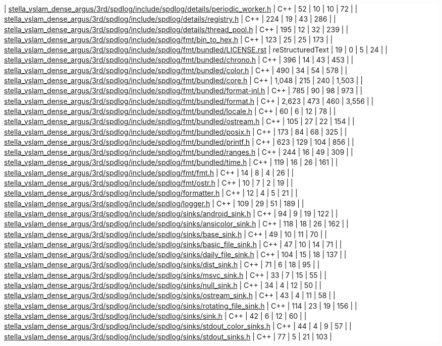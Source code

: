 | [stella_vslam_dense_argus/3rd/spdlog/include/spdlog/details/periodic_worker.h](/stella_vslam_dense_argus/3rd/spdlog/include/spdlog/details/periodic_worker.h) | C++ | 52 | 10 | 10 | 72 |
| [stella_vslam_dense_argus/3rd/spdlog/include/spdlog/details/registry.h](/stella_vslam_dense_argus/3rd/spdlog/include/spdlog/details/registry.h) | C++ | 224 | 19 | 43 | 286 |
| [stella_vslam_dense_argus/3rd/spdlog/include/spdlog/details/thread_pool.h](/stella_vslam_dense_argus/3rd/spdlog/include/spdlog/details/thread_pool.h) | C++ | 195 | 12 | 32 | 239 |
| [stella_vslam_dense_argus/3rd/spdlog/include/spdlog/fmt/bin_to_hex.h](/stella_vslam_dense_argus/3rd/spdlog/include/spdlog/fmt/bin_to_hex.h) | C++ | 123 | 25 | 25 | 173 |
| [stella_vslam_dense_argus/3rd/spdlog/include/spdlog/fmt/bundled/LICENSE.rst](/stella_vslam_dense_argus/3rd/spdlog/include/spdlog/fmt/bundled/LICENSE.rst) | reStructuredText | 19 | 0 | 5 | 24 |
| [stella_vslam_dense_argus/3rd/spdlog/include/spdlog/fmt/bundled/chrono.h](/stella_vslam_dense_argus/3rd/spdlog/include/spdlog/fmt/bundled/chrono.h) | C++ | 396 | 14 | 43 | 453 |
| [stella_vslam_dense_argus/3rd/spdlog/include/spdlog/fmt/bundled/color.h](/stella_vslam_dense_argus/3rd/spdlog/include/spdlog/fmt/bundled/color.h) | C++ | 490 | 34 | 54 | 578 |
| [stella_vslam_dense_argus/3rd/spdlog/include/spdlog/fmt/bundled/core.h](/stella_vslam_dense_argus/3rd/spdlog/include/spdlog/fmt/bundled/core.h) | C++ | 1,048 | 215 | 240 | 1,503 |
| [stella_vslam_dense_argus/3rd/spdlog/include/spdlog/fmt/bundled/format-inl.h](/stella_vslam_dense_argus/3rd/spdlog/include/spdlog/fmt/bundled/format-inl.h) | C++ | 785 | 90 | 98 | 973 |
| [stella_vslam_dense_argus/3rd/spdlog/include/spdlog/fmt/bundled/format.h](/stella_vslam_dense_argus/3rd/spdlog/include/spdlog/fmt/bundled/format.h) | C++ | 2,623 | 473 | 460 | 3,556 |
| [stella_vslam_dense_argus/3rd/spdlog/include/spdlog/fmt/bundled/locale.h](/stella_vslam_dense_argus/3rd/spdlog/include/spdlog/fmt/bundled/locale.h) | C++ | 60 | 6 | 12 | 78 |
| [stella_vslam_dense_argus/3rd/spdlog/include/spdlog/fmt/bundled/ostream.h](/stella_vslam_dense_argus/3rd/spdlog/include/spdlog/fmt/bundled/ostream.h) | C++ | 105 | 27 | 22 | 154 |
| [stella_vslam_dense_argus/3rd/spdlog/include/spdlog/fmt/bundled/posix.h](/stella_vslam_dense_argus/3rd/spdlog/include/spdlog/fmt/bundled/posix.h) | C++ | 173 | 84 | 68 | 325 |
| [stella_vslam_dense_argus/3rd/spdlog/include/spdlog/fmt/bundled/printf.h](/stella_vslam_dense_argus/3rd/spdlog/include/spdlog/fmt/bundled/printf.h) | C++ | 623 | 129 | 104 | 856 |
| [stella_vslam_dense_argus/3rd/spdlog/include/spdlog/fmt/bundled/ranges.h](/stella_vslam_dense_argus/3rd/spdlog/include/spdlog/fmt/bundled/ranges.h) | C++ | 244 | 16 | 49 | 309 |
| [stella_vslam_dense_argus/3rd/spdlog/include/spdlog/fmt/bundled/time.h](/stella_vslam_dense_argus/3rd/spdlog/include/spdlog/fmt/bundled/time.h) | C++ | 119 | 16 | 26 | 161 |
| [stella_vslam_dense_argus/3rd/spdlog/include/spdlog/fmt/fmt.h](/stella_vslam_dense_argus/3rd/spdlog/include/spdlog/fmt/fmt.h) | C++ | 14 | 8 | 4 | 26 |
| [stella_vslam_dense_argus/3rd/spdlog/include/spdlog/fmt/ostr.h](/stella_vslam_dense_argus/3rd/spdlog/include/spdlog/fmt/ostr.h) | C++ | 10 | 7 | 2 | 19 |
| [stella_vslam_dense_argus/3rd/spdlog/include/spdlog/formatter.h](/stella_vslam_dense_argus/3rd/spdlog/include/spdlog/formatter.h) | C++ | 12 | 4 | 5 | 21 |
| [stella_vslam_dense_argus/3rd/spdlog/include/spdlog/logger.h](/stella_vslam_dense_argus/3rd/spdlog/include/spdlog/logger.h) | C++ | 109 | 29 | 51 | 189 |
| [stella_vslam_dense_argus/3rd/spdlog/include/spdlog/sinks/android_sink.h](/stella_vslam_dense_argus/3rd/spdlog/include/spdlog/sinks/android_sink.h) | C++ | 94 | 9 | 19 | 122 |
| [stella_vslam_dense_argus/3rd/spdlog/include/spdlog/sinks/ansicolor_sink.h](/stella_vslam_dense_argus/3rd/spdlog/include/spdlog/sinks/ansicolor_sink.h) | C++ | 118 | 18 | 26 | 162 |
| [stella_vslam_dense_argus/3rd/spdlog/include/spdlog/sinks/base_sink.h](/stella_vslam_dense_argus/3rd/spdlog/include/spdlog/sinks/base_sink.h) | C++ | 49 | 10 | 11 | 70 |
| [stella_vslam_dense_argus/3rd/spdlog/include/spdlog/sinks/basic_file_sink.h](/stella_vslam_dense_argus/3rd/spdlog/include/spdlog/sinks/basic_file_sink.h) | C++ | 47 | 10 | 14 | 71 |
| [stella_vslam_dense_argus/3rd/spdlog/include/spdlog/sinks/daily_file_sink.h](/stella_vslam_dense_argus/3rd/spdlog/include/spdlog/sinks/daily_file_sink.h) | C++ | 104 | 15 | 18 | 137 |
| [stella_vslam_dense_argus/3rd/spdlog/include/spdlog/sinks/dist_sink.h](/stella_vslam_dense_argus/3rd/spdlog/include/spdlog/sinks/dist_sink.h) | C++ | 71 | 6 | 18 | 95 |
| [stella_vslam_dense_argus/3rd/spdlog/include/spdlog/sinks/msvc_sink.h](/stella_vslam_dense_argus/3rd/spdlog/include/spdlog/sinks/msvc_sink.h) | C++ | 33 | 7 | 15 | 55 |
| [stella_vslam_dense_argus/3rd/spdlog/include/spdlog/sinks/null_sink.h](/stella_vslam_dense_argus/3rd/spdlog/include/spdlog/sinks/null_sink.h) | C++ | 34 | 4 | 12 | 50 |
| [stella_vslam_dense_argus/3rd/spdlog/include/spdlog/sinks/ostream_sink.h](/stella_vslam_dense_argus/3rd/spdlog/include/spdlog/sinks/ostream_sink.h) | C++ | 43 | 4 | 11 | 58 |
| [stella_vslam_dense_argus/3rd/spdlog/include/spdlog/sinks/rotating_file_sink.h](/stella_vslam_dense_argus/3rd/spdlog/include/spdlog/sinks/rotating_file_sink.h) | C++ | 114 | 23 | 19 | 156 |
| [stella_vslam_dense_argus/3rd/spdlog/include/spdlog/sinks/sink.h](/stella_vslam_dense_argus/3rd/spdlog/include/spdlog/sinks/sink.h) | C++ | 42 | 6 | 12 | 60 |
| [stella_vslam_dense_argus/3rd/spdlog/include/spdlog/sinks/stdout_color_sinks.h](/stella_vslam_dense_argus/3rd/spdlog/include/spdlog/sinks/stdout_color_sinks.h) | C++ | 44 | 4 | 9 | 57 |
| [stella_vslam_dense_argus/3rd/spdlog/include/spdlog/sinks/stdout_sinks.h](/stella_vslam_dense_argus/3rd/spdlog/include/spdlog/sinks/stdout_sinks.h) | C++ | 77 | 5 | 21 | 103 |